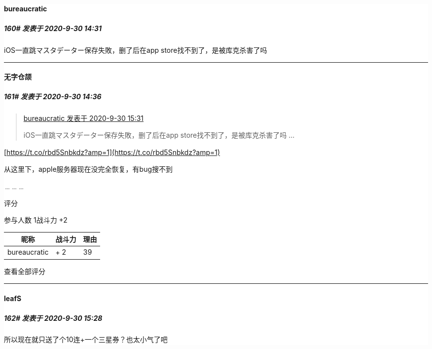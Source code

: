 ####  bureaucratic  
##### 160#       发表于 2020-9-30 14:31




iOS一直跳マスタデーター保存失敗，删了后在app store找不到了，是被库克杀害了吗







*****

####  无字仓颉  
##### 161#       发表于 2020-9-30 14:36



<blockquote><a href="httphttps://bbs.saraba1st.com/2b/forum.php?mod=redirect&amp;goto=findpost&amp;pid=48908408&amp;ptid=1953033" target="_blank">bureaucratic 发表于 2020-9-30 15:31</a>

iOS一直跳マスタデーター保存失敗，删了后在app store找不到了，是被库克杀害了吗 ...</blockquote>
[https://t.co/rbd5Snbkdz?amp=1](https://t.co/rbd5Snbkdz?amp=1)

从这里下，apple服务器现在没完全恢复，有bug搜不到



﹍﹍﹍

评分





 参与人数 1战斗力 +2

|昵称|战斗力|理由|
|----|---|---|
| bureaucratic| + 2|39|



查看全部评分






*****

####  leafS  
##### 162#       发表于 2020-9-30 15:28




所以现在就只送了个10连+一个三星券？也太小气了吧






